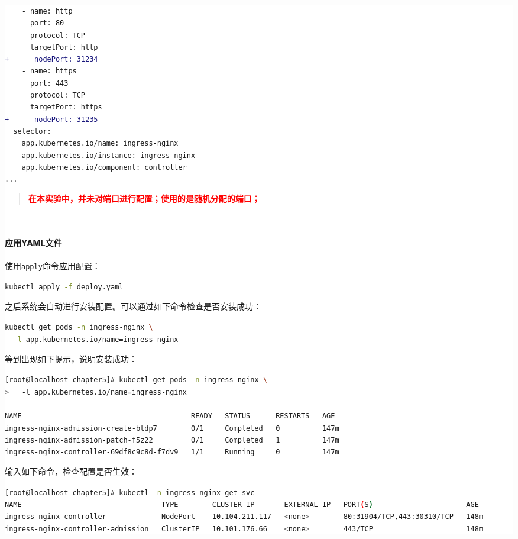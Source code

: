 ```diff
    - name: http
      port: 80
      protocol: TCP
      targetPort: http
+      nodePort: 31234
    - name: https
      port: 443
      protocol: TCP
      targetPort: https
+      nodePort: 31235
  selector:
    app.kubernetes.io/name: ingress-nginx
    app.kubernetes.io/instance: ingress-nginx
    app.kubernetes.io/component: controller
...
```

>   <font color="#f00">**在本实验中，并未对端口进行配置；使用的是随机分配的端口；**</font>

<br/>

#### **应用YAML文件**

使用`apply`命令应用配置：

```bash
kubectl apply -f deploy.yaml
```

之后系统会自动进行安装配置。可以通过如下命令检查是否安装成功：

```bash
kubectl get pods -n ingress-nginx \
  -l app.kubernetes.io/name=ingress-nginx
```

等到出现如下提示，说明安装成功：

```bash
[root@localhost chapter5]# kubectl get pods -n ingress-nginx \
>   -l app.kubernetes.io/name=ingress-nginx

NAME                                        READY   STATUS      RESTARTS   AGE
ingress-nginx-admission-create-btdp7        0/1     Completed   0          147m
ingress-nginx-admission-patch-f5z22         0/1     Completed   1          147m
ingress-nginx-controller-69df8c9c8d-f7dv9   1/1     Running     0          147m
```

输入如下命令，检查配置是否生效：

```bash
[root@localhost chapter5]# kubectl -n ingress-nginx get svc
NAME                                 TYPE        CLUSTER-IP       EXTERNAL-IP   PORT(S)                      AGE
ingress-nginx-controller             NodePort    10.104.211.117   <none>        80:31904/TCP,443:30310/TCP   148m
ingress-nginx-controller-admission   ClusterIP   10.101.176.66    <none>        443/TCP                      148m
```
